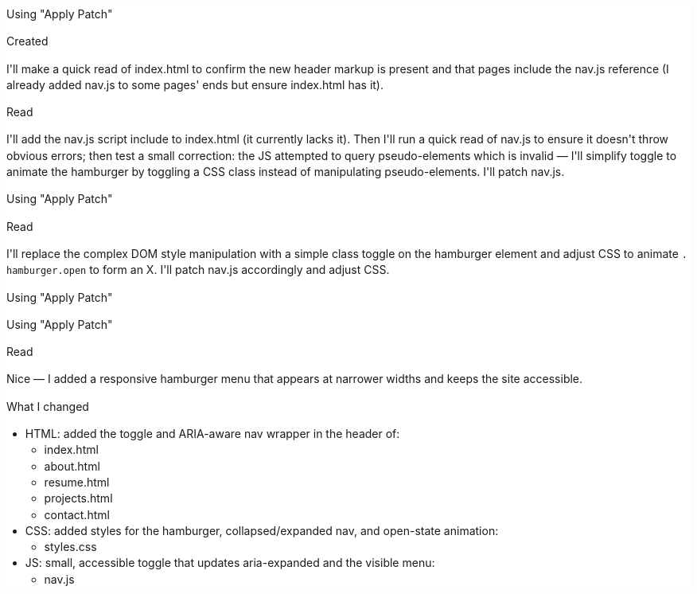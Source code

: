 Using "Apply Patch"


```

```


Created [](file:///Users/rj/Documents/AIDD/Assignment%205/site/js/nav.js)

I'll make a quick read of index.html to confirm the new header markup is present and that pages include the nav.js reference (I already added nav.js to some pages' ends but ensure index.html has it). 

Read [](file:///Users/rj/Documents/AIDD/Assignment%205/site/index.html)

I'll add the nav.js script include to index.html (it currently lacks it). Then I'll run a quick read of nav.js to ensure it doesn't throw obvious errors; then test a small correction: the JS attempted to query pseudo-elements which is invalid — I'll simplify toggle to animate the hamburger by toggling a CSS class instead of manipulating pseudo-elements. I'll patch nav.js. 

Using "Apply Patch"


```

```


Read [](file:///Users/rj/Documents/AIDD/Assignment%205/site/js/nav.js)

I'll replace the complex DOM style manipulation with a simple class toggle on the hamburger element and adjust CSS to animate `.hamburger.open` to form an X. I'll patch nav.js accordingly and adjust CSS. 

Using "Apply Patch"


```

```


Using "Apply Patch"


```

```


Read [](file:///Users/rj/Documents/AIDD/Assignment%205/site/css/styles.css)

Nice — I added a responsive hamburger menu that appears at narrower widths and keeps the site accessible.

What I changed
- HTML: added the toggle and ARIA-aware nav wrapper in the header of:
  - index.html
  - about.html
  - resume.html
  - projects.html
  - contact.html
- CSS: added styles for the hamburger, collapsed/expanded nav, and open-state animation:
  - styles.css
- JS: small, accessible toggle that updates aria-expanded and the visible menu:
  - nav.js
